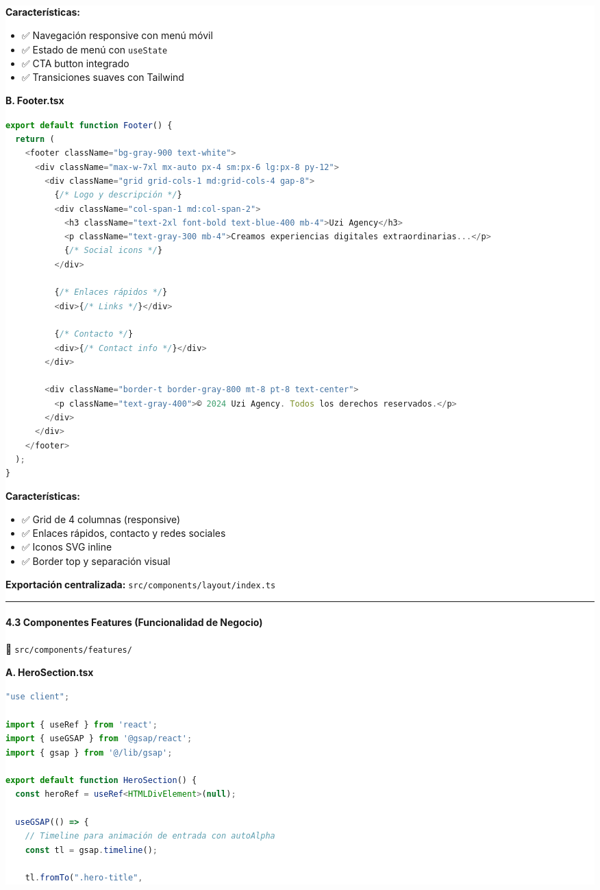 **Características:**
- ✅ Navegación responsive con menú móvil
- ✅ Estado de menú con `useState`
- ✅ CTA button integrado
- ✅ Transiciones suaves con Tailwind

**B. Footer.tsx**
```typescript
export default function Footer() {
  return (
    <footer className="bg-gray-900 text-white">
      <div className="max-w-7xl mx-auto px-4 sm:px-6 lg:px-8 py-12">
        <div className="grid grid-cols-1 md:grid-cols-4 gap-8">
          {/* Logo y descripción */}
          <div className="col-span-1 md:col-span-2">
            <h3 className="text-2xl font-bold text-blue-400 mb-4">Uzi Agency</h3>
            <p className="text-gray-300 mb-4">Creamos experiencias digitales extraordinarias...</p>
            {/* Social icons */}
          </div>

          {/* Enlaces rápidos */}
          <div>{/* Links */}</div>

          {/* Contacto */}
          <div>{/* Contact info */}</div>
        </div>

        <div className="border-t border-gray-800 mt-8 pt-8 text-center">
          <p className="text-gray-400">© 2024 Uzi Agency. Todos los derechos reservados.</p>
        </div>
      </div>
    </footer>
  );
}
```

**Características:**
- ✅ Grid de 4 columnas (responsive)
- ✅ Enlaces rápidos, contacto y redes sociales
- ✅ Iconos SVG inline
- ✅ Border top y separación visual

**Exportación centralizada:** `src/components/layout/index.ts`

---

#### **4.3 Componentes Features (Funcionalidad de Negocio)**
📁 `src/components/features/`

**A. HeroSection.tsx**
```typescript
"use client";

import { useRef } from 'react';
import { useGSAP } from '@gsap/react';
import { gsap } from '@/lib/gsap';

export default function HeroSection() {
  const heroRef = useRef<HTMLDivElement>(null);

  useGSAP(() => {
    // Timeline para animación de entrada con autoAlpha
    const tl = gsap.timeline();
    
    tl.fromTo(".hero-title",
```